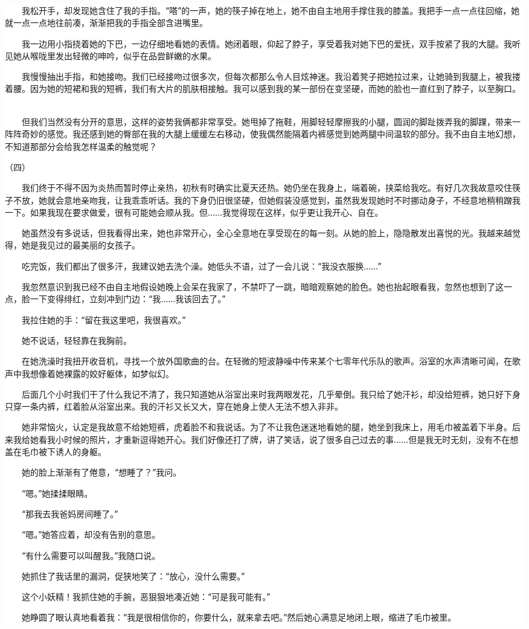 
　　我松开手，却发现她含住了我的手指。“嗒”的一声，她的筷子掉在地上，她不由自主地用手撑住我的膝盖。我把手一点一点往回缩，她就一点一点地往前凑，渐渐把我的手指全部含进嘴里。 ­


　　我一边用小指挠着她的下巴，一边仔细地看她的表情。她闭着眼，仰起了脖子，享受着我对她下巴的爱抚，双手按紧了我的大腿。我听见她从喉咙里发出轻微的呻吟，似乎在品尝鲜嫩的水果。 ­


　　我慢慢抽出手指，和她接吻。我们已经接吻过很多次，但每次都那么令人目炫神迷。我沿着凳子把她拉过来，让她骑到我腿上，被我搂着腰。因为她的短裙和我的短裤，我们有大片的肌肤相接触。我可以感到我的某一部份在变坚硬，而她的脸也一直红到了脖子，以至胸口。 ­


　　但我们当然没有分开的意思，这样的姿势我俩都非常享受。她甩掉了拖鞋，用脚轻轻摩擦我的小腿，圆润的脚趾拨弄我的脚踝，带来一阵阵奇妙的感觉。我还感到她的臀部在我的大腿上缓缓左右移动，使我偶然能隔着内裤感觉到她两腿中间温软的部分。我不由自主地幻想，不知道那部分会给我怎样温柔的触觉呢？ ­



（四） ­


　　我们终于不得不因为炎热而暂时停止亲热，初秋有时确实比夏天还热。她仍坐在我身上，端着碗，挟菜给我吃。有好几次我故意咬住筷子不放，她就会意地亲吻我，让我乖乖听话。我的下身仍旧很坚硬，但她假装没感觉到，虽然我发现她时不时挪动身子，不经意地稍稍蹭我一下。如果我现在要求做爱，很有可能她会顺从我。但……我觉得现在这样，似乎更让我开心、自在。 ­


　　她虽然没有多说话，但我看得出来，她也非常开心，全心全意地在享受现在的每一刻。从她的脸上，隐隐散发出喜悦的光。我越来越觉得，她是我见过的最美丽的女孩子。 ­


　　吃完饭，我们都出了很多汗，我建议她去洗个澡。她低头不语，过了一会儿说：“我没衣服换……” ­


　　我忽然意识到我已经不由自主地假设她晚上会呆在我家了，不禁吓了一跳，暗暗观察她的脸色。她也抬起眼看我，忽然也想到了这一点，脸一下变得绯红，立刻冲到门边：“我……我该回去了。” ­


　　我拉住她的手：“留在我这里吧，我很喜欢。” ­


　　她不说话，轻轻靠在我胸前。 ­


　　在她洗澡时我扭开收音机，寻找一个放外国歌曲的台。在轻微的短波静噪中传来某个七零年代乐队的歌声。浴室的水声清晰可闻，在歌声中我想像着她裸露的姣好躯体，如梦似幻。 ­


　　后面几个小时我们干了什么我记不清了，我只知道她从浴室出来时我两眼发花，几乎晕倒。我只给了她汗衫，却没给短裤，她只好下身只穿一条内裤，红着脸从浴室出来。我的汗衫又长又大，穿在她身上使人无法不想入非非。 ­


　　她非常恼火，认定是我故意不给她短裤，虎着脸不和我说话。为了不让我色迷迷地看她的腿，她坐到我床上，用毛巾被盖着下半身。后来我给她看我小时候的照片，才重新逗得她开心。我们好像还打了牌，讲了笑话，说了很多自己过去的事……但是我无时无刻，没有不在想盖在毛巾被下诱人的身躯。 ­


　　她的脸上渐渐有了倦意，“想睡了？”我问。 ­


　　“嗯。”她揉揉眼睛。 ­


　　“那我去我爸妈房间睡了。” ­


　　“嗯。”她答应着，却没有告别的意思。 ­


　　“有什么需要可以叫醒我。”我随口说。 ­


　　她抓住了我话里的漏洞，促狭地笑了：“放心，没什么需要。” ­


　　这个小妖精！我抓住她的手腕，恶狠狠地凑近她：“可是我可能有。” ­


　　她睁圆了眼认真地看着我：“我是很相信你的，你要什么，就来拿去吧。”然后她心满意足地闭上眼，缩进了毛巾被里。 ­
